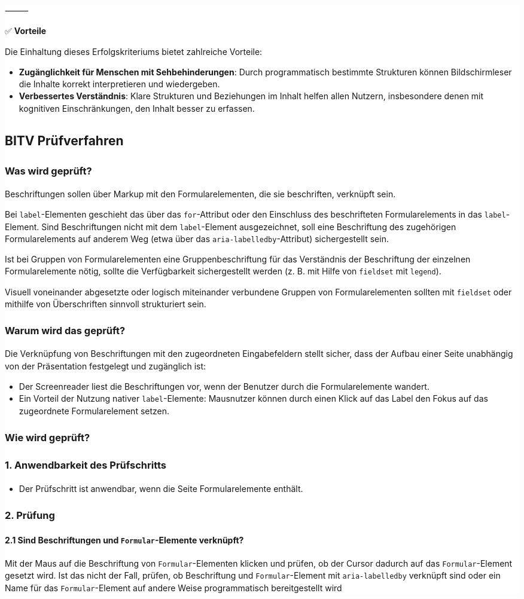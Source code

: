 ⸻

✅ **Vorteile**

Die Einhaltung dieses Erfolgskriteriums bietet zahlreiche Vorteile:
- **Zugänglichkeit für Menschen mit Sehbehinderungen**: Durch programmatisch bestimmte Strukturen können Bildschirmleser die Inhalte korrekt interpretieren und wiedergeben. 
- **Verbessertes Verständnis**: Klare Strukturen und Beziehungen im Inhalt helfen allen Nutzern, insbesondere denen mit kognitiven Einschränkungen, den Inhalt besser zu erfassen.


## BITV Prüfverfahren

### Was wird geprüft?

Beschriftungen sollen über Markup mit den Formularelementen, die sie beschriften, verknüpft sein.

Bei `label`\-Elementen geschieht das über das `for`\-Attribut oder den Einschluss des beschrifteten Formularelements in das `label`\-Element. Sind Beschriftungen nicht mit dem `label`\-Element ausgezeichnet, soll eine Beschriftung des zugehörigen Formularelements auf anderem Weg (etwa über das `aria-labelledby`\-Attribut) sichergestellt sein.

Ist bei Gruppen von Formularelementen eine Gruppenbeschriftung für das Verständnis der Beschriftung der einzelnen Formularelemente nötig, sollte die Verfügbarkeit sichergestellt werden (z. B. mit Hilfe von `fieldset` mit `legend`).

Visuell voneinander abgesetzte oder logisch miteinander verbundene Gruppen von Formularelementen sollten mit `fieldset` oder mithilfe von Überschriften sinnvoll strukturiert sein.

### Warum wird das geprüft?

Die Verknüpfung von Beschriftungen mit den zugeordneten Eingabefeldern stellt sicher, dass der Aufbau einer Seite unabhängig von der Präsentation festgelegt und zugänglich ist:

-   Der Screenreader liest die Beschriftungen vor, wenn der Benutzer durch die Formularelemente wandert.
-   Ein Vorteil der Nutzung nativer `label`\-Elemente: Mausnutzer können durch einen Klick auf das Label den Fokus auf das zugeordnete Formularelement setzen.

### Wie wird geprüft?

### 1\. Anwendbarkeit des Prüfschritts

-   Der Prüfschritt ist anwendbar, wenn die Seite Formularelemente enthält.

### 2\. Prüfung

#### 2.1 Sind Beschriftungen und `Formular`-Elemente verknüpft?

Mit der Maus auf die Beschriftung von `Formular`-Elementen klicken und prüfen, ob der Cursor dadurch auf das `Formular`-Element gesetzt wird. Ist das nicht der Fall, prüfen, ob Beschriftung und `Formular`-Element mit `aria-labelledby` verknüpft sind oder ein Name für das `Formular`-Element auf andere Weise programmatisch bereitgestellt wird
